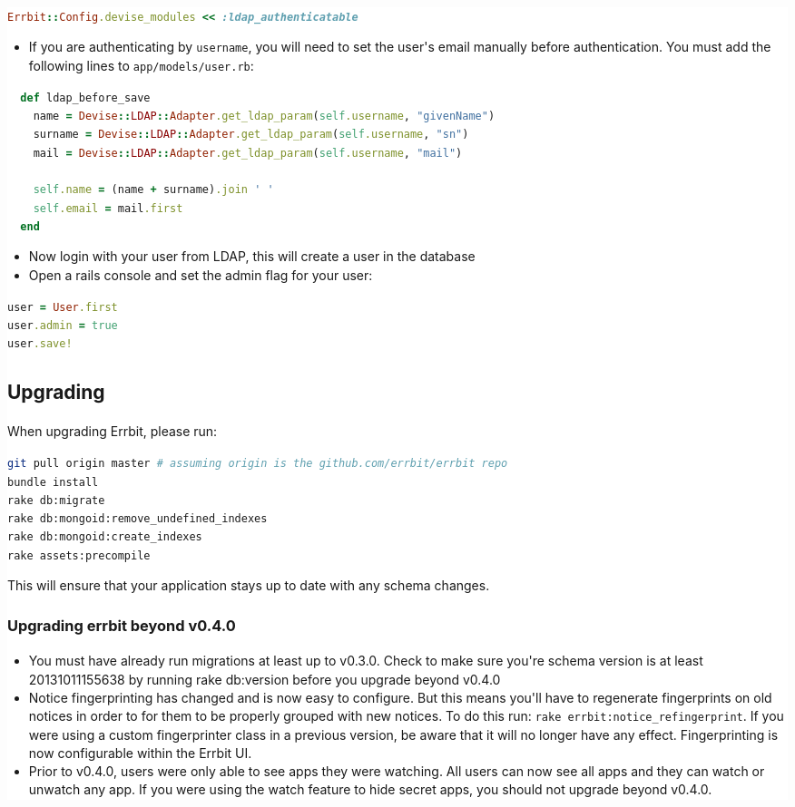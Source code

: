 ```ruby
Errbit::Config.devise_modules << :ldap_authenticatable
```

* If you are authenticating by `username`, you will need to set the user's email manually
before authentication. You must add the following lines to `app/models/user.rb`:

```ruby
  def ldap_before_save
    name = Devise::LDAP::Adapter.get_ldap_param(self.username, "givenName")
    surname = Devise::LDAP::Adapter.get_ldap_param(self.username, "sn")
    mail = Devise::LDAP::Adapter.get_ldap_param(self.username, "mail")

    self.name = (name + surname).join ' '
    self.email = mail.first
  end
```

* Now login with your user from LDAP, this will create a user in the database
* Open a rails console and set the admin flag for your user:

```ruby
user = User.first
user.admin = true
user.save!
```

## Upgrading

When upgrading Errbit, please run:

```bash
git pull origin master # assuming origin is the github.com/errbit/errbit repo
bundle install
rake db:migrate
rake db:mongoid:remove_undefined_indexes
rake db:mongoid:create_indexes
rake assets:precompile
```

This will ensure that your application stays up to date with any schema changes.

### Upgrading errbit beyond v0.4.0

* You must have already run migrations at least up to v0.3.0. Check to
  make sure you're schema version is at least 20131011155638 by running rake
  db:version before you upgrade beyond v0.4.0
* Notice fingerprinting has changed and is now easy to configure. But this
  means you'll have to regenerate fingerprints on old notices in order to for
  them to be properly grouped with new notices. To do this run: `rake
  errbit:notice_refingerprint`. If you were using a custom fingerprinter class
  in a previous version, be aware that it will no longer have any effect.
  Fingerprinting is now configurable within the Errbit UI.
* Prior to v0.4.0, users were only able to see apps they were watching.  All
  users can now see all apps and they can watch or unwatch any app. If you were
  using the watch feature to hide secret apps, you should not upgrade beyond
  v0.4.0.
